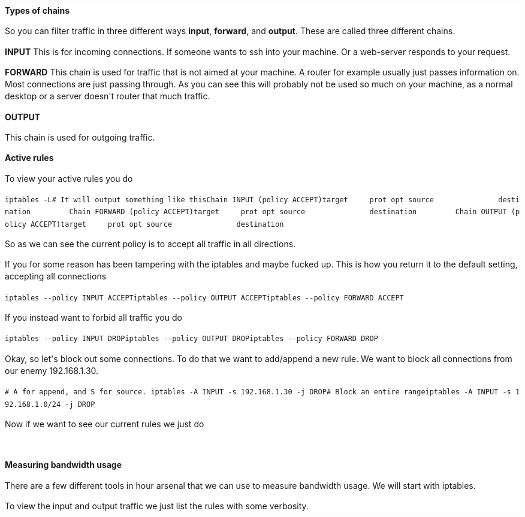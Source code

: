 **Types of chains**

So you can filter traffic in three different ways **input**, **forward**, and **output**. These are called three different chains.

**INPUT** This is for incoming connections. If someone wants to ssh into your machine. Or a web-server responds to your request.

**FORWARD** This chain is used for traffic that is not aimed at your machine. A router for example usually just passes information on. Most connections are just passing through. As you can see this will probably not be used so much on your machine, as a normal desktop or a server doesn't router that much traffic.

**OUTPUT**

This chain is used for outgoing traffic.

**Active rules**

To view your active rules you do

```
iptables -L# It will output something like this​Chain INPUT (policy ACCEPT)target     prot opt source               destination         ​Chain FORWARD (policy ACCEPT)target     prot opt source               destination         ​Chain OUTPUT (policy ACCEPT)target     prot opt source               destination
```

So as we can see the current policy is to accept all traffic in all directions.

If you for some reason has been tampering with the iptables and maybe fucked up. This is how you return it to the default setting, accepting all connections

```
iptables --policy INPUT ACCEPTiptables --policy OUTPUT ACCEPTiptables --policy FORWARD ACCEPT
```

If you instead want to forbid all traffic you do

```
iptables --policy INPUT DROPiptables --policy OUTPUT DROPiptables --policy FORWARD DROP
```

Okay, so let's block out some connections. To do that we want to add/append a new rule. We want to block all connections from our enemy 192.168.1.30.

```
# A for append, and S for source. iptables -A INPUT -s 192.168.1.30 -j DROP# Block an entire rangeiptables -A INPUT -s 192.168.1.0/24 -j DROP
```

Now if we want to see our current rules we just do

​

**Measuring bandwidth usage**

There are a few different tools in hour arsenal that we can use to measure bandwidth usage. We will start with iptables.

To view the input and output traffic we just list the rules with some verbosity.
